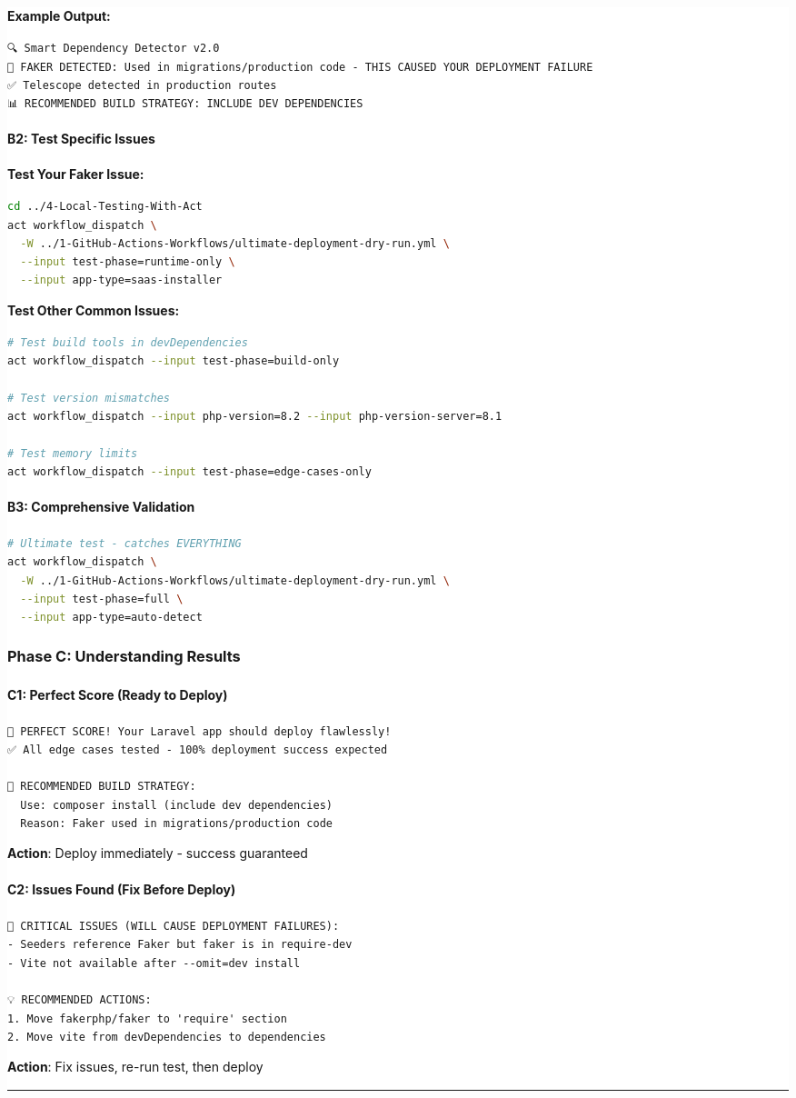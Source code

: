 **Example Output:**
```
🔍 Smart Dependency Detector v2.0
🚨 FAKER DETECTED: Used in migrations/production code - THIS CAUSED YOUR DEPLOYMENT FAILURE
✅ Telescope detected in production routes
📊 RECOMMENDED BUILD STRATEGY: INCLUDE DEV DEPENDENCIES
```

#### **B2: Test Specific Issues**

**Test Your Faker Issue:**
```bash
cd ../4-Local-Testing-With-Act
act workflow_dispatch \
  -W ../1-GitHub-Actions-Workflows/ultimate-deployment-dry-run.yml \
  --input test-phase=runtime-only \
  --input app-type=saas-installer
```

**Test Other Common Issues:**
```bash
# Test build tools in devDependencies
act workflow_dispatch --input test-phase=build-only

# Test version mismatches
act workflow_dispatch --input php-version=8.2 --input php-version-server=8.1

# Test memory limits
act workflow_dispatch --input test-phase=edge-cases-only
```

#### **B3: Comprehensive Validation**
```bash
# Ultimate test - catches EVERYTHING
act workflow_dispatch \
  -W ../1-GitHub-Actions-Workflows/ultimate-deployment-dry-run.yml \
  --input test-phase=full \
  --input app-type=auto-detect
```

### **Phase C: Understanding Results**

#### **C1: Perfect Score (Ready to Deploy)**
```
🎉 PERFECT SCORE! Your Laravel app should deploy flawlessly!
✅ All edge cases tested - 100% deployment success expected

🚀 RECOMMENDED BUILD STRATEGY:
  Use: composer install (include dev dependencies)
  Reason: Faker used in migrations/production code
```
**Action**: Deploy immediately - success guaranteed

#### **C2: Issues Found (Fix Before Deploy)**
```
🚨 CRITICAL ISSUES (WILL CAUSE DEPLOYMENT FAILURES):
- Seeders reference Faker but faker is in require-dev
- Vite not available after --omit=dev install

💡 RECOMMENDED ACTIONS:
1. Move fakerphp/faker to 'require' section
2. Move vite from devDependencies to dependencies
```
**Action**: Fix issues, re-run test, then deploy

---